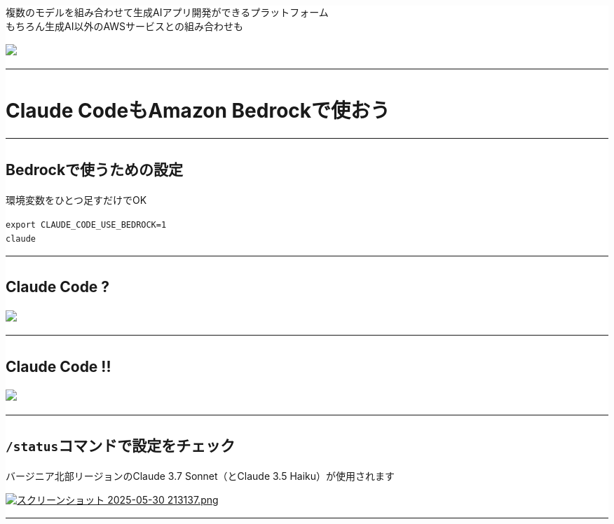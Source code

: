 複数のモデルを組み合わせて生成AIアプリ開発ができるプラットフォーム  
もちろん生成AI以外のAWSサービスとの組み合わせも

[![](https://qiita-user-contents.imgix.net/https%3A%2F%2Fqiita-image-store.s3.ap-northeast-1.amazonaws.com%2F0%2F41574%2Fc9e0e7ce-d23a-44bf-87c6-13586454354a.png?ixlib=rb-4.0.0&auto=format&gif-q=60&q=75&s=68d8e021ee7d9f3a7ddf2dd95be1596a)](https://qiita-user-contents.imgix.net/https%3A%2F%2Fqiita-image-store.s3.ap-northeast-1.amazonaws.com%2F0%2F41574%2Fc9e0e7ce-d23a-44bf-87c6-13586454354a.png?ixlib=rb-4.0.0&auto=format&gif-q=60&q=75&s=68d8e021ee7d9f3a7ddf2dd95be1596a)

---

# Claude CodeもAmazon Bedrockで使おう

---

## Bedrockで使うための設定

環境変数をひとつ足すだけでOK

```
export CLAUDE_CODE_USE_BEDROCK=1
claude

```

---

## Claude Code ?

[![](https://qiita-user-contents.imgix.net/https%3A%2F%2Fqiita-image-store.s3.ap-northeast-1.amazonaws.com%2F0%2F41574%2Fd57a1836-8531-4d2d-859a-704863397009.png?ixlib=rb-4.0.0&auto=format&gif-q=60&q=75&s=a828e8193e3b51a2bc3bcc757d4696c7)](https://qiita-user-contents.imgix.net/https%3A%2F%2Fqiita-image-store.s3.ap-northeast-1.amazonaws.com%2F0%2F41574%2Fd57a1836-8531-4d2d-859a-704863397009.png?ixlib=rb-4.0.0&auto=format&gif-q=60&q=75&s=a828e8193e3b51a2bc3bcc757d4696c7)

---

## Claude Code !!

[![](https://qiita-user-contents.imgix.net/https%3A%2F%2Fqiita-image-store.s3.ap-northeast-1.amazonaws.com%2F0%2F41574%2F748715b8-fef5-40c1-a06c-05c13410ed5a.png?ixlib=rb-4.0.0&auto=format&gif-q=60&q=75&s=d9c73422c254d7ae4ad1b80eea178653)](https://qiita-user-contents.imgix.net/https%3A%2F%2Fqiita-image-store.s3.ap-northeast-1.amazonaws.com%2F0%2F41574%2F748715b8-fef5-40c1-a06c-05c13410ed5a.png?ixlib=rb-4.0.0&auto=format&gif-q=60&q=75&s=d9c73422c254d7ae4ad1b80eea178653)

---

## `/status`コマンドで設定をチェック

バージニア北部リージョンのClaude 3.7 Sonnet（とClaude 3.5 Haiku）が使用されます

[![スクリーンショット 2025-05-30 213137.png](https://qiita-user-contents.imgix.net/https%3A%2F%2Fqiita-image-store.s3.ap-northeast-1.amazonaws.com%2F0%2F41574%2F5c7a6551-4148-4a30-8fec-f3e16c51032c.png?ixlib=rb-4.0.0&auto=format&gif-q=60&q=75&s=65ce333de958a162408c5be7e65e9926)](https://qiita-user-contents.imgix.net/https%3A%2F%2Fqiita-image-store.s3.ap-northeast-1.amazonaws.com%2F0%2F41574%2F5c7a6551-4148-4a30-8fec-f3e16c51032c.png?ixlib=rb-4.0.0&auto=format&gif-q=60&q=75&s=65ce333de958a162408c5be7e65e9926)

---